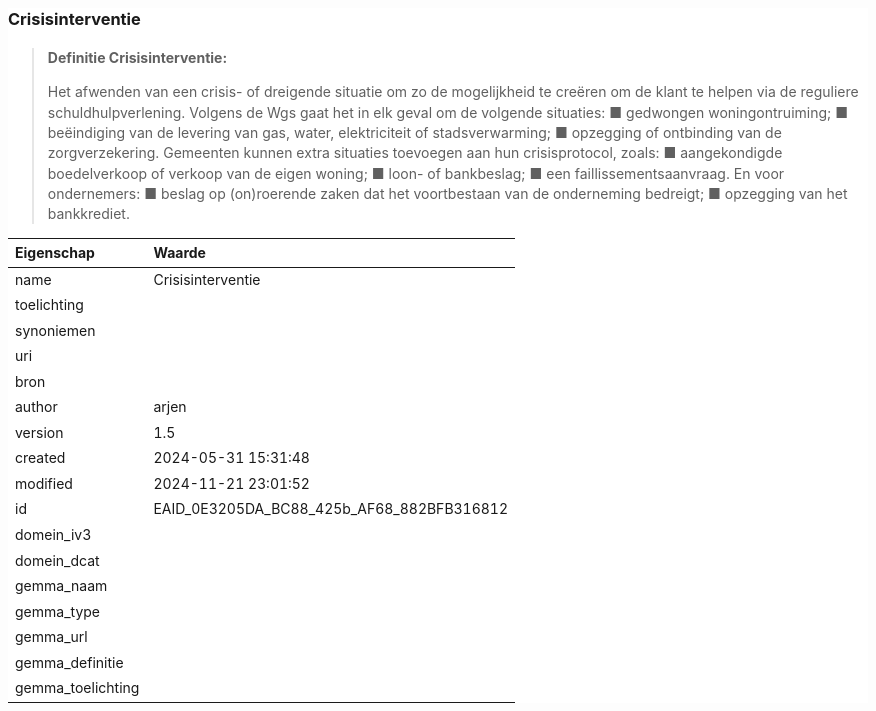 


### Crisisinterventie
> **Definitie Crisisinterventie:** 
>
> Het afwenden van een crisis- of dreigende situatie om zo de mogelijkheid te cre&#235;ren om de klant te helpen via de reguliere schuldhulpverlening.
> Volgens de Wgs gaat het in elk geval om de volgende situaties:
> ■ gedwongen woningontruiming;
> ■ be&#235;indiging van de levering van gas, water, elektriciteit of stadsverwarming;
> ■ opzegging of ontbinding van de zorgverzekering.
> Gemeenten kunnen extra situaties toevoegen aan hun crisisprotocol, zoals:
> ■ aangekondigde boedelverkoop of verkoop van de eigen woning;
> ■ loon- of bankbeslag;
> ■ een faillissementsaanvraag.
> En voor ondernemers:
> ■ beslag op (on)roerende zaken dat het voortbestaan van de onderneming bedreigt;
> ■ opzegging van het bankkrediet.
> 

| Eigenschap | Waarde |
| :--- | :------ |
| name | Crisisinterventie |
| toelichting |  |
| synoniemen |  |
| uri |  |
| bron |  |
| author | arjen |
| version | 1.5 |
| created | 2024-05-31 15:31:48 |
| modified | 2024-11-21 23:01:52 |
| id | EAID_0E3205DA_BC88_425b_AF68_882BFB316812 |
| domein_iv3 |  |
| domein_dcat |  |
| gemma_naam |  |
| gemma_type |  |
| gemma_url |  |
| gemma_definitie |  |
| gemma_toelichting |  |
